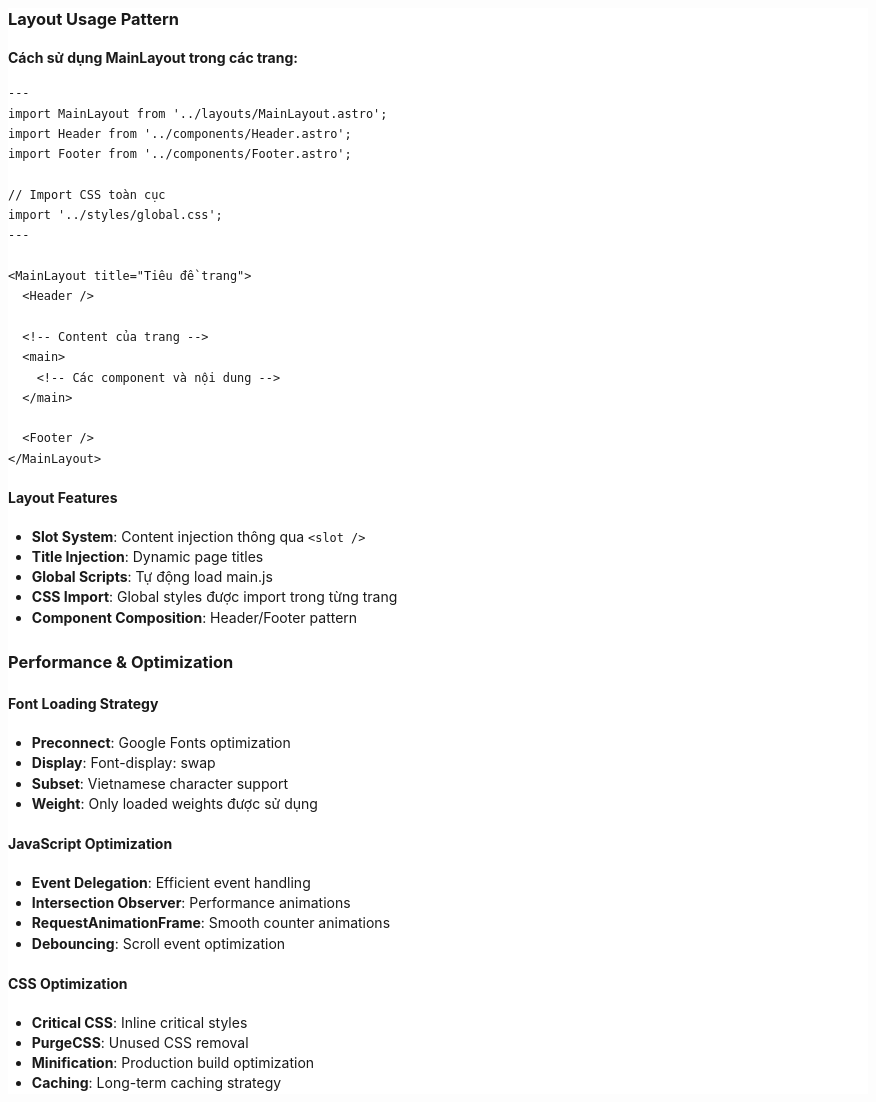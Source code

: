 ### Layout Usage Pattern
**Cách sử dụng MainLayout trong các trang:**

```astro
---
import MainLayout from '../layouts/MainLayout.astro';
import Header from '../components/Header.astro';
import Footer from '../components/Footer.astro';

// Import CSS toàn cục
import '../styles/global.css';
---

<MainLayout title="Tiêu đề trang">
  <Header />
  
  <!-- Content của trang -->
  <main>
    <!-- Các component và nội dung -->
  </main>
  
  <Footer />
</MainLayout>
```

#### Layout Features
- **Slot System**: Content injection thông qua `<slot />`
- **Title Injection**: Dynamic page titles
- **Global Scripts**: Tự động load main.js
- **CSS Import**: Global styles được import trong từng trang
- **Component Composition**: Header/Footer pattern

### Performance & Optimization
#### Font Loading Strategy
- **Preconnect**: Google Fonts optimization
- **Display**: Font-display: swap
- **Subset**: Vietnamese character support
- **Weight**: Only loaded weights được sử dụng

#### JavaScript Optimization
- **Event Delegation**: Efficient event handling
- **Intersection Observer**: Performance animations
- **RequestAnimationFrame**: Smooth counter animations
- **Debouncing**: Scroll event optimization

#### CSS Optimization
- **Critical CSS**: Inline critical styles
- **PurgeCSS**: Unused CSS removal
- **Minification**: Production build optimization
- **Caching**: Long-term caching strategy
